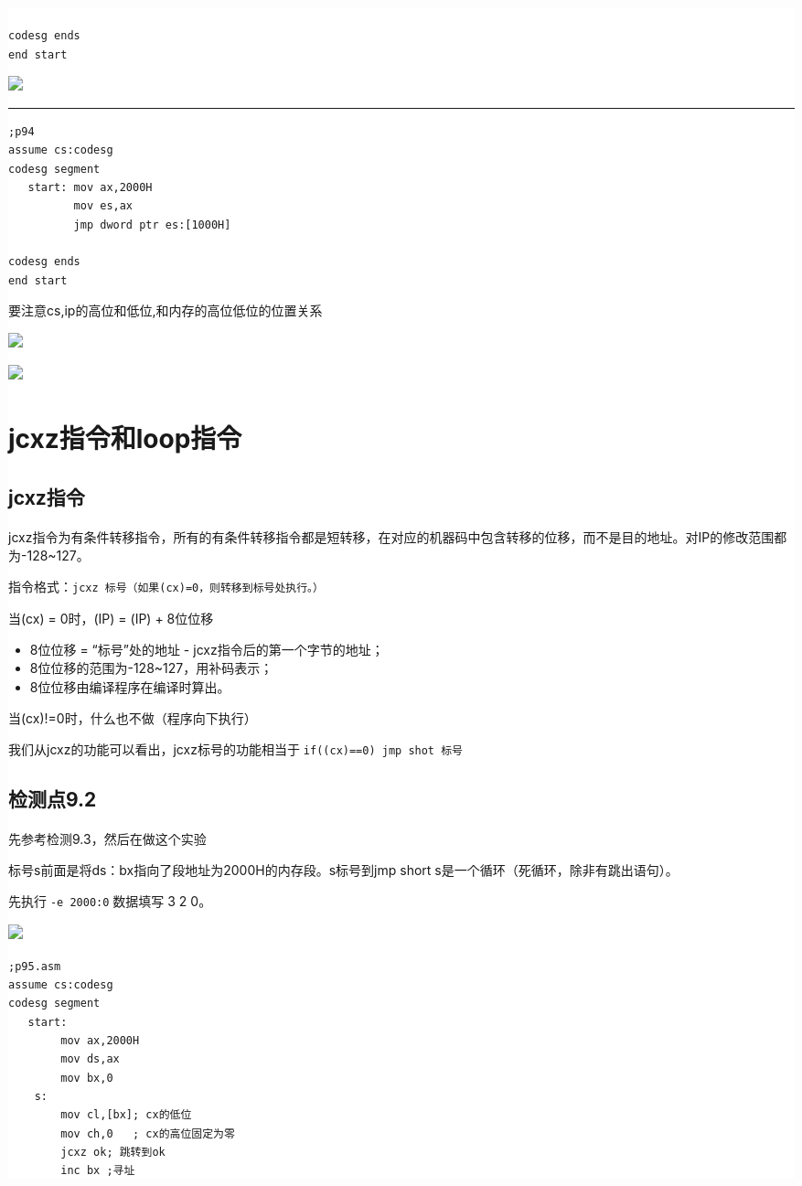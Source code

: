 ```x86asm

codesg ends
end start
```
![](https://isam2016hexo.oss-cn-hangzhou.aliyuncs.com/img/20210914113546.jpg)


---
```x86asm
;p94
assume cs:codesg
codesg segment
   start: mov ax,2000H
          mov es,ax
          jmp dword ptr es:[1000H]

codesg ends
end start
```
要注意cs,ip的高位和低位,和内存的高位低位的位置关系

![](https://isam2016hexo.oss-cn-hangzhou.aliyuncs.com/img/20210914110413.jpg)

![](https://isam2016hexo.oss-cn-hangzhou.aliyuncs.com/img/WX20210901-173318.png)

# jcxz指令和loop指令
## jcxz指令
jcxz指令为有条件转移指令，所有的有条件转移指令都是短转移，在对应的机器码中包含转移的位移，而不是目的地址。对IP的修改范围都为-128~127。

指令格式：`jcxz 标号（如果(cx)=0，则转移到标号处执行。）`

当(cx) = 0时，(IP) = (IP) + 8位位移
* 8位位移 = “标号”处的地址 - jcxz指令后的第一个字节的地址；
* 8位位移的范围为-128~127，用补码表示；
* 8位位移由编译程序在编译时算出。

当(cx)!=0时，什么也不做（程序向下执行）

我们从jcxz的功能可以看出，jcxz标号的功能相当于
`if((cx)==0) jmp shot 标号`

## 检测点9.2

先参考检测9.3，然后在做这个实验

标号s前面是将ds：bx指向了段地址为2000H的内存段。s标号到jmp short s是一个循环（死循环，除非有跳出语句）。

先执行 `-e 2000:0` 数据填写 3 2 0。


![](https://isam2016hexo.oss-cn-hangzhou.aliyuncs.com/img/20210914151000.jpg)
```x86asm
;p95.asm
assume cs:codesg
codesg segment
   start:  
        mov ax,2000H
        mov ds,ax
        mov bx,0
    s:   
        mov cl,[bx]; cx的低位
        mov ch,0   ; cx的高位固定为零
        jcxz ok; 跳转到ok
        inc bx ;寻址
```